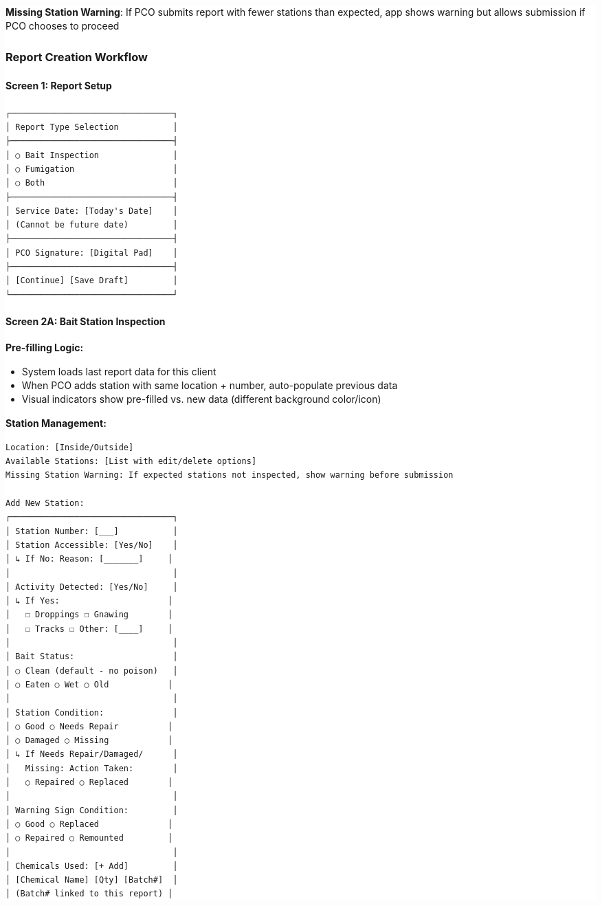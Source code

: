 **Missing Station Warning**: If PCO submits report with fewer stations than expected, app shows warning but allows submission if PCO chooses to proceed

### Report Creation Workflow

#### Screen 1: Report Setup
```
┌─────────────────────────────────┐
│ Report Type Selection           │
├─────────────────────────────────┤
│ ○ Bait Inspection               │
│ ○ Fumigation                    │
│ ○ Both                          │
├─────────────────────────────────┤
│ Service Date: [Today's Date]    │
│ (Cannot be future date)         │
├─────────────────────────────────┤
│ PCO Signature: [Digital Pad]    │
├─────────────────────────────────┤
│ [Continue] [Save Draft]         │
└─────────────────────────────────┘
```

#### Screen 2A: Bait Station Inspection
**Pre-filling Logic:**
- System loads last report data for this client
- When PCO adds station with same location + number, auto-populate previous data
- Visual indicators show pre-filled vs. new data (different background color/icon)

**Station Management:**
```
Location: [Inside/Outside]
Available Stations: [List with edit/delete options]
Missing Station Warning: If expected stations not inspected, show warning before submission

Add New Station:
┌─────────────────────────────────┐
│ Station Number: [___]           │
│ Station Accessible: [Yes/No]    │
│ ↳ If No: Reason: [_______]     │
│                                 │
│ Activity Detected: [Yes/No]     │
│ ↳ If Yes:                      │
│   ☐ Droppings ☐ Gnawing        │
│   ☐ Tracks ☐ Other: [____]     │
│                                 │
│ Bait Status:                    │
│ ○ Clean (default - no poison)   │
│ ○ Eaten ○ Wet ○ Old            │
│                                 │
│ Station Condition:              │
│ ○ Good ○ Needs Repair          │
│ ○ Damaged ○ Missing            │
│ ↳ If Needs Repair/Damaged/      │
│   Missing: Action Taken:        │
│   ○ Repaired ○ Replaced        │
│                                 │
│ Warning Sign Condition:         │
│ ○ Good ○ Replaced              │
│ ○ Repaired ○ Remounted         │
│                                 │
│ Chemicals Used: [+ Add]         │
│ [Chemical Name] [Qty] [Batch#]  │
│ (Batch# linked to this report) │
```